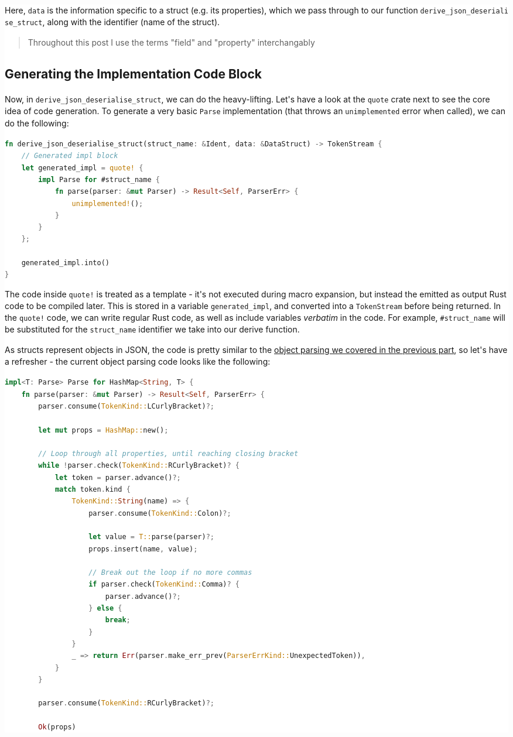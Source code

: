Here, `data` is the information specific to a struct (e.g. its properties), which we pass through to our function `derive_json_deserialise_struct`, along with the identifier (name of the struct).

> Throughout this post I use the terms "field" and "property" interchangably


## Generating the Implementation Code Block

Now, in `derive_json_deserialise_struct`, we can do the heavy-lifting. Let's have a look at the `quote` crate next to see the core idea of code generation. To generate a very basic `Parse` implementation (that throws an `unimplemented` error when called), we can do the following:
```rust
fn derive_json_deserialise_struct(struct_name: &Ident, data: &DataStruct) -> TokenStream {
    // Generated impl block
    let generated_impl = quote! {
        impl Parse for #struct_name {
            fn parse(parser: &mut Parser) -> Result<Self, ParserErr> {
                unimplemented!();
            }
        }
    };

    generated_impl.into()
}
```

The code inside `quote!` is treated as a template - it's not executed during macro expansion, but instead the emitted as output Rust code to be compiled later. This is stored in a variable `generated_impl`, and converted into a `TokenStream` before being returned. In the `quote!` code, we can write regular Rust code, as well as include variables *verbatim* in the code. For example, `#struct_name` will be substituted for the `struct_name` identifier we take into our derive function.

As structs represent objects in JSON, the code is pretty similar to the [object parsing we covered in the previous part](/posts/2025/parsing-json-1/#parsing-objects), so let's have a refresher - the current object parsing code looks like the following:
```rust
impl<T: Parse> Parse for HashMap<String, T> {
    fn parse(parser: &mut Parser) -> Result<Self, ParserErr> {
        parser.consume(TokenKind::LCurlyBracket)?;

        let mut props = HashMap::new();

        // Loop through all properties, until reaching closing bracket
        while !parser.check(TokenKind::RCurlyBracket)? {
            let token = parser.advance()?;
            match token.kind {
                TokenKind::String(name) => {
                    parser.consume(TokenKind::Colon)?;

                    let value = T::parse(parser)?;
                    props.insert(name, value);

                    // Break out the loop if no more commas
                    if parser.check(TokenKind::Comma)? {
                        parser.advance()?;
                    } else {
                        break;
                    }
                }
                _ => return Err(parser.make_err_prev(ParserErrKind::UnexpectedToken)),
            }
        }

        parser.consume(TokenKind::RCurlyBracket)?;

        Ok(props)
```